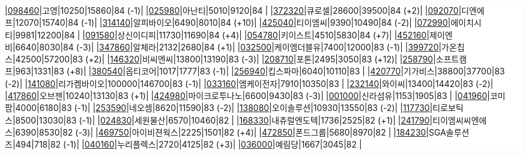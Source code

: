 |[098460](https://finance.daum.net/quotes/A098460)|고영|10250|15860|84 (-1)|
|[025980](https://finance.daum.net/quotes/A025980)|아난티|5010|9120|84 |
|[372320](https://finance.daum.net/quotes/A372320)|큐로셀|28600|39500|84 (+2)|
|[092070](https://finance.daum.net/quotes/A092070)|디엔에프|12070|15740|84 (-1)|
|[314140](https://finance.daum.net/quotes/A314140)|알피바이오|6490|8010|84 (+10)|
|[425040](https://finance.daum.net/quotes/A425040)|티이엠씨|9390|10490|84 (-2)|
|[072990](https://finance.daum.net/quotes/A072990)|에이치시티|9981|12200|84 |
|[091580](https://finance.daum.net/quotes/A091580)|상신이디피|11730|11690|84 (+4)|
|[054780](https://finance.daum.net/quotes/A054780)|키이스트|4510|5830|84 (+7)|
|[452160](https://finance.daum.net/quotes/A452160)|제이엔비|6640|8030|84 (-3)|
|[347860](https://finance.daum.net/quotes/A347860)|알체라|2132|2680|84 (+1)|
|[032500](https://finance.daum.net/quotes/A032500)|케이엠더블유|7400|12000|83 (-1)|
|[399720](https://finance.daum.net/quotes/A399720)|가온칩스|42500|57200|83 (+2)|
|[146320](https://finance.daum.net/quotes/A146320)|비씨엔씨|13800|13190|83 (-3)|
|[208710](https://finance.daum.net/quotes/A208710)|포톤|2495|3050|83 (+12)|
|[258790](https://finance.daum.net/quotes/A258790)|소프트캠프|963|1331|83 (+8)|
|[380540](https://finance.daum.net/quotes/A380540)|옵티코어|1017|1777|83 (-1)|
|[256940](https://finance.daum.net/quotes/A256940)|킵스파마|6040|10110|83 |
|[420770](https://finance.daum.net/quotes/A420770)|기가비스|38800|37700|83 (-2)|
|[141080](https://finance.daum.net/quotes/A141080)|리가켐바이오|100000|146700|83 (-1)|
|[033160](https://finance.daum.net/quotes/A033160)|엠케이전자|7910|10350|83 |
|[232140](https://finance.daum.net/quotes/A232140)|와이씨|13400|14420|83 (-2)|
|[417860](https://finance.daum.net/quotes/A417860)|오브젠|10240|13130|83 (+1)|
|[424980](https://finance.daum.net/quotes/A424980)|마이크로투나노|6600|9430|83 (-3)|
|[001000](https://finance.daum.net/quotes/A001000)|신라섬유|1153|1905|83 |
|[041960](https://finance.daum.net/quotes/A041960)|코미팜|4000|6180|83 (-1)|
|[253590](https://finance.daum.net/quotes/A253590)|네오셈|8620|11590|83 (-2)|
|[138080](https://finance.daum.net/quotes/A138080)|오이솔루션|10930|13550|83 (-2)|
|[117730](https://finance.daum.net/quotes/A117730)|티로보틱스|8500|13030|83 (-1)|
|[024830](https://finance.daum.net/quotes/A024830)|세원물산|6570|10460|82 |
|[168330](https://finance.daum.net/quotes/A168330)|내츄럴엔도텍|1736|2525|82 (+1)|
|[241790](https://finance.daum.net/quotes/A241790)|티이엠씨씨엔에스|6390|8530|82 (-3)|
|[469750](https://finance.daum.net/quotes/A469750)|아이비젼웍스|2225|1501|82 (+4)|
|[472850](https://finance.daum.net/quotes/A472850)|폰드그룹|5680|8970|82 |
|[184230](https://finance.daum.net/quotes/A184230)|SGA솔루션즈|494|718|82 (-1)|
|[040160](https://finance.daum.net/quotes/A040160)|누리플렉스|2720|4125|82 (+3)|
|[036000](https://finance.daum.net/quotes/A036000)|예림당|1667|3045|82 |